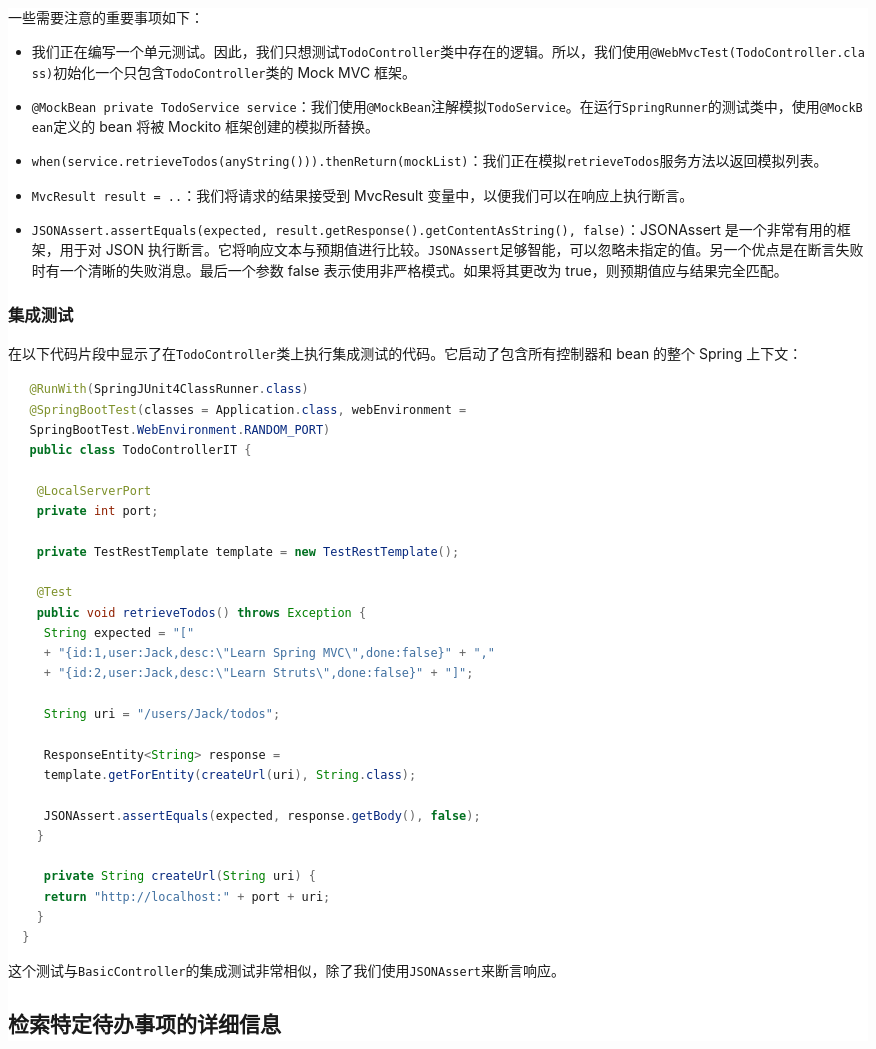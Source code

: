 一些需要注意的重要事项如下：

+   我们正在编写一个单元测试。因此，我们只想测试`TodoController`类中存在的逻辑。所以，我们使用`@WebMvcTest(TodoController.class)`初始化一个只包含`TodoController`类的 Mock MVC 框架。

+   `@MockBean private TodoService service`：我们使用`@MockBean`注解模拟`TodoService`。在运行`SpringRunner`的测试类中，使用`@MockBean`定义的 bean 将被 Mockito 框架创建的模拟所替换。

+   `when(service.retrieveTodos(anyString())).thenReturn(mockList)`：我们正在模拟`retrieveTodos`服务方法以返回模拟列表。

+   `MvcResult result = ..`：我们将请求的结果接受到 MvcResult 变量中，以便我们可以在响应上执行断言。

+   `JSONAssert.assertEquals(expected, result.getResponse().getContentAsString(), false)`：JSONAssert 是一个非常有用的框架，用于对 JSON 执行断言。它将响应文本与预期值进行比较。`JSONAssert`足够智能，可以忽略未指定的值。另一个优点是在断言失败时有一个清晰的失败消息。最后一个参数 false 表示使用非严格模式。如果将其更改为 true，则预期值应与结果完全匹配。

### 集成测试

在以下代码片段中显示了在`TodoController`类上执行集成测试的代码。它启动了包含所有控制器和 bean 的整个 Spring 上下文：

```java
   @RunWith(SpringJUnit4ClassRunner.class)
   @SpringBootTest(classes = Application.class, webEnvironment =     
   SpringBootTest.WebEnvironment.RANDOM_PORT)
   public class TodoControllerIT {

    @LocalServerPort
    private int port;

    private TestRestTemplate template = new TestRestTemplate();

    @Test
    public void retrieveTodos() throws Exception {
     String expected = "["
     + "{id:1,user:Jack,desc:\"Learn Spring MVC\",done:false}" + ","
     + "{id:2,user:Jack,desc:\"Learn Struts\",done:false}" + "]";

     String uri = "/users/Jack/todos";

     ResponseEntity<String> response =
     template.getForEntity(createUrl(uri), String.class);

     JSONAssert.assertEquals(expected, response.getBody(), false);
    }

     private String createUrl(String uri) {
     return "http://localhost:" + port + uri;
    }
  }
```

这个测试与`BasicController`的集成测试非常相似，除了我们使用`JSONAssert`来断言响应。

## 检索特定待办事项的详细信息
